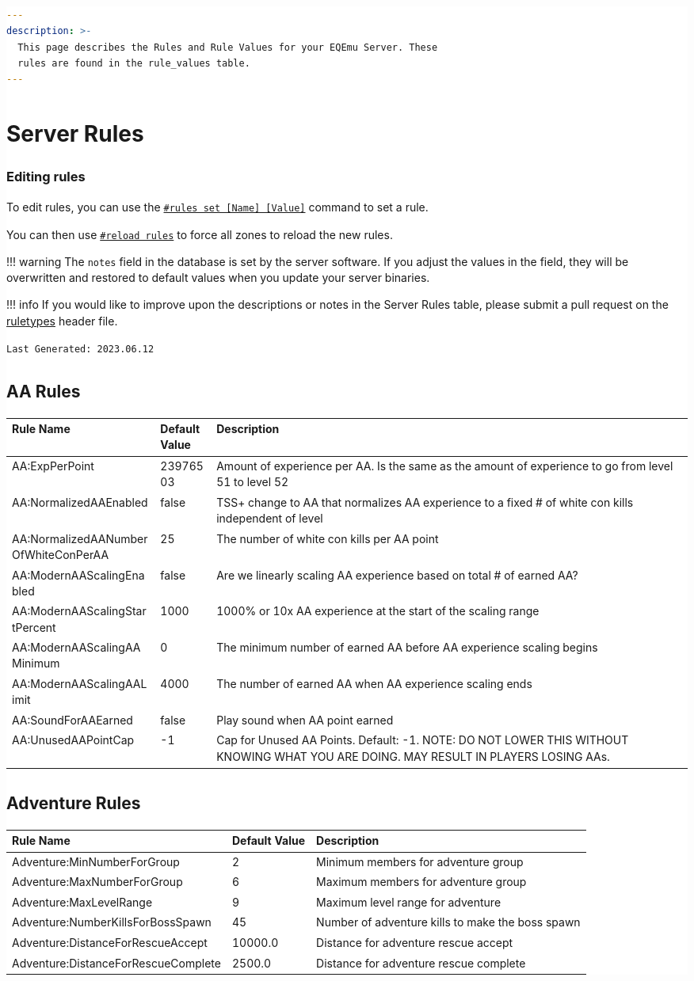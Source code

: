 ```yaml
---
description: >-
  This page describes the Rules and Rule Values for your EQEmu Server. These
  rules are found in the rule_values table.
---
```


# Server Rules

### Editing rules

To edit rules, you can use the [`#rules set [Name] [Value]`](https://docs.eqemu.io/server/operation/in-game-command-reference) command to set a rule. 

You can then use [`#reload rules`](https://docs.eqemu.io/server/operation/loading-server-data/) to force all zones to reload the new rules. 

!!! warning
     The `notes` field in the database is set by the server software.  If you adjust the values in the field, they will be overwritten and restored to default values when you update your server binaries.


!!! info
    If you would like to improve upon the descriptions or notes in the Server Rules table, please submit a pull request on the [ruletypes](https://github.com/EQEmu/Server/blob/master/common/ruletypes.h) header file.

    Last Generated: 2023.06.12

## AA Rules
| Rule Name | Default Value | Description |
| :--- | :--- | :--- |
| AA:ExpPerPoint | 23976503 | Amount of experience per AA. Is the same as the amount of experience to go from level 51 to level 52 |
| AA:NormalizedAAEnabled | false | TSS+ change to AA that normalizes AA experience to a fixed # of white con kills independent of level |
| AA:NormalizedAANumberOfWhiteConPerAA | 25 | The number of white con kills per AA point |
| AA:ModernAAScalingEnabled | false | Are we linearly scaling AA experience based on total # of earned AA? |
| AA:ModernAAScalingStartPercent | 1000 | 1000% or 10x AA experience at the start of the scaling range |
| AA:ModernAAScalingAAMinimum | 0 | The minimum number of earned AA before AA experience scaling begins |
| AA:ModernAAScalingAALimit | 4000 | The number of earned AA when AA experience scaling ends |
| AA:SoundForAAEarned | false | Play sound when AA point earned |
| AA:UnusedAAPointCap | -1 | Cap for Unused AA Points.  Default: -1.  NOTE: DO NOT LOWER THIS WITHOUT KNOWING WHAT YOU ARE DOING. MAY RESULT IN PLAYERS LOSING AAs. |

## Adventure Rules
| Rule Name | Default Value | Description |
| :--- | :--- | :--- |
| Adventure:MinNumberForGroup | 2 | Minimum members for adventure group |
| Adventure:MaxNumberForGroup | 6 | Maximum members for adventure group |
| Adventure:MaxLevelRange | 9 | Maximum level range for adventure |
| Adventure:NumberKillsForBossSpawn | 45 | Number of adventure kills to make the boss spawn |
| Adventure:DistanceForRescueAccept | 10000.0 | Distance for adventure rescue accept |
| Adventure:DistanceForRescueComplete | 2500.0 | Distance for adventure rescue complete |
